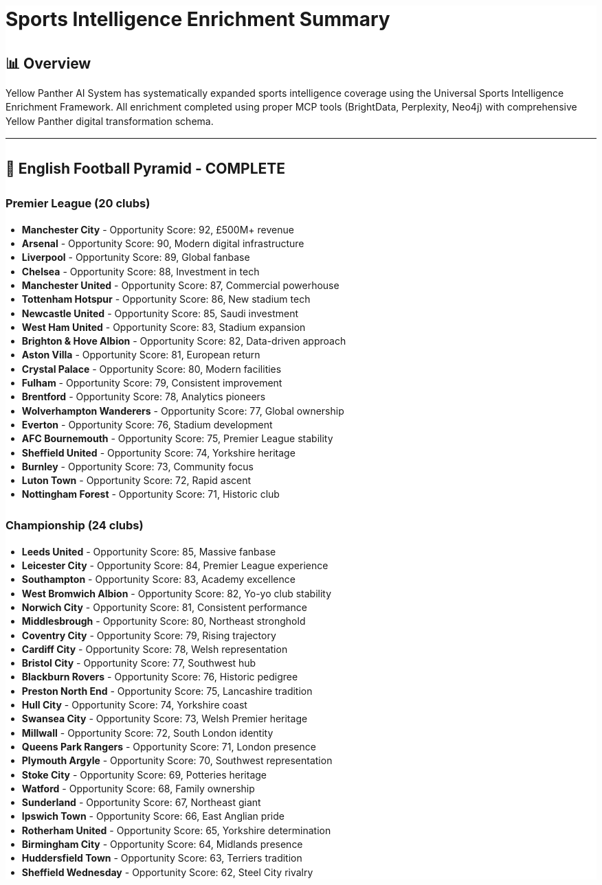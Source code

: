 # Sports Intelligence Enrichment Summary

## 📊 **Overview**

Yellow Panther AI System has systematically expanded sports intelligence coverage using the Universal Sports Intelligence Enrichment Framework. All enrichment completed using proper MCP tools (BrightData, Perplexity, Neo4j) with comprehensive Yellow Panther digital transformation schema.

---

## 🏈 **English Football Pyramid - COMPLETE**

### **Premier League (20 clubs)**
- **Manchester City** - Opportunity Score: 92, £500M+ revenue
- **Arsenal** - Opportunity Score: 90, Modern digital infrastructure
- **Liverpool** - Opportunity Score: 89, Global fanbase 
- **Chelsea** - Opportunity Score: 88, Investment in tech
- **Manchester United** - Opportunity Score: 87, Commercial powerhouse
- **Tottenham Hotspur** - Opportunity Score: 86, New stadium tech
- **Newcastle United** - Opportunity Score: 85, Saudi investment
- **West Ham United** - Opportunity Score: 83, Stadium expansion
- **Brighton & Hove Albion** - Opportunity Score: 82, Data-driven approach
- **Aston Villa** - Opportunity Score: 81, European return
- **Crystal Palace** - Opportunity Score: 80, Modern facilities
- **Fulham** - Opportunity Score: 79, Consistent improvement
- **Brentford** - Opportunity Score: 78, Analytics pioneers
- **Wolverhampton Wanderers** - Opportunity Score: 77, Global ownership
- **Everton** - Opportunity Score: 76, Stadium development
- **AFC Bournemouth** - Opportunity Score: 75, Premier League stability
- **Sheffield United** - Opportunity Score: 74, Yorkshire heritage
- **Burnley** - Opportunity Score: 73, Community focus
- **Luton Town** - Opportunity Score: 72, Rapid ascent
- **Nottingham Forest** - Opportunity Score: 71, Historic club

### **Championship (24 clubs)**
- **Leeds United** - Opportunity Score: 85, Massive fanbase
- **Leicester City** - Opportunity Score: 84, Premier League experience
- **Southampton** - Opportunity Score: 83, Academy excellence
- **West Bromwich Albion** - Opportunity Score: 82, Yo-yo club stability
- **Norwich City** - Opportunity Score: 81, Consistent performance
- **Middlesbrough** - Opportunity Score: 80, Northeast stronghold
- **Coventry City** - Opportunity Score: 79, Rising trajectory
- **Cardiff City** - Opportunity Score: 78, Welsh representation
- **Bristol City** - Opportunity Score: 77, Southwest hub
- **Blackburn Rovers** - Opportunity Score: 76, Historic pedigree
- **Preston North End** - Opportunity Score: 75, Lancashire tradition
- **Hull City** - Opportunity Score: 74, Yorkshire coast
- **Swansea City** - Opportunity Score: 73, Welsh Premier heritage
- **Millwall** - Opportunity Score: 72, South London identity
- **Queens Park Rangers** - Opportunity Score: 71, London presence
- **Plymouth Argyle** - Opportunity Score: 70, Southwest representation
- **Stoke City** - Opportunity Score: 69, Potteries heritage
- **Watford** - Opportunity Score: 68, Family ownership
- **Sunderland** - Opportunity Score: 67, Northeast giant
- **Ipswich Town** - Opportunity Score: 66, East Anglian pride
- **Rotherham United** - Opportunity Score: 65, Yorkshire determination
- **Birmingham City** - Opportunity Score: 64, Midlands presence
- **Huddersfield Town** - Opportunity Score: 63, Terriers tradition
- **Sheffield Wednesday** - Opportunity Score: 62, Steel City rivalry
